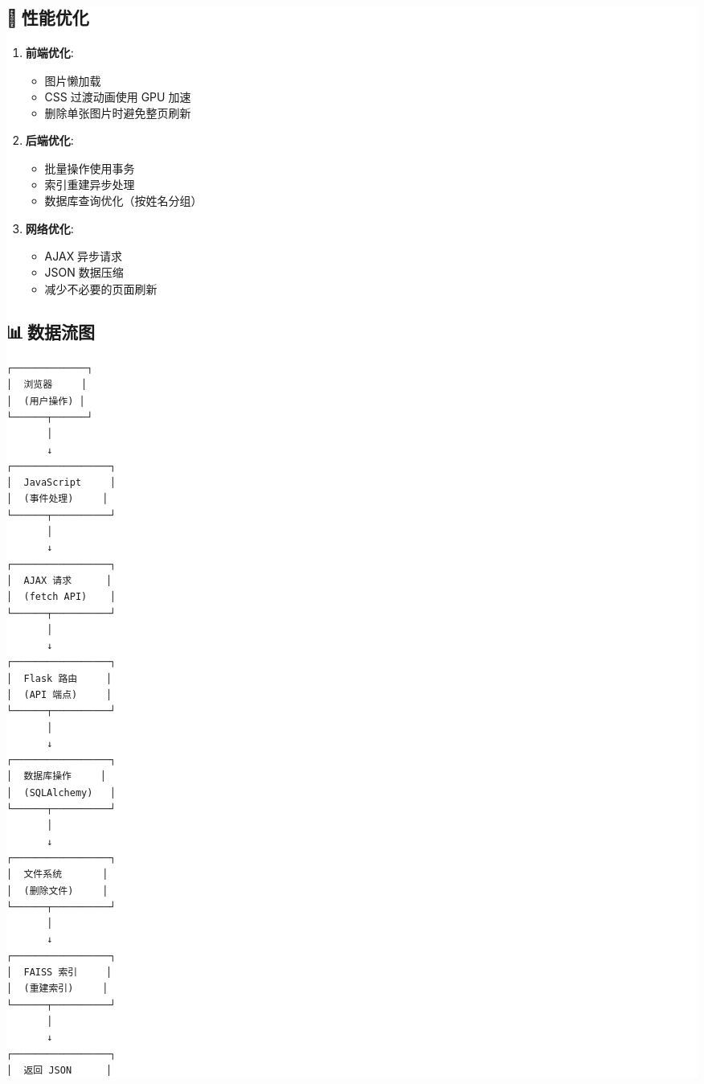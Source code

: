 ## 🚀 性能优化

1. **前端优化**:
   - 图片懒加载
   - CSS 过渡动画使用 GPU 加速
   - 删除单张图片时避免整页刷新

2. **后端优化**:
   - 批量操作使用事务
   - 索引重建异步处理
   - 数据库查询优化（按姓名分组）

3. **网络优化**:
   - AJAX 异步请求
   - JSON 数据压缩
   - 减少不必要的页面刷新

## 📊 数据流图

```
┌─────────────┐
│  浏览器     │
│  (用户操作) │
└──────┬──────┘
       │
       ↓
┌─────────────────┐
│  JavaScript     │
│  (事件处理)     │
└──────┬──────────┘
       │
       ↓
┌─────────────────┐
│  AJAX 请求      │
│  (fetch API)    │
└──────┬──────────┘
       │
       ↓
┌─────────────────┐
│  Flask 路由     │
│  (API 端点)     │
└──────┬──────────┘
       │
       ↓
┌─────────────────┐
│  数据库操作     │
│  (SQLAlchemy)   │
└──────┬──────────┘
       │
       ↓
┌─────────────────┐
│  文件系统       │
│  (删除文件)     │
└──────┬──────────┘
       │
       ↓
┌─────────────────┐
│  FAISS 索引     │
│  (重建索引)     │
└──────┬──────────┘
       │
       ↓
┌─────────────────┐
│  返回 JSON      │
```